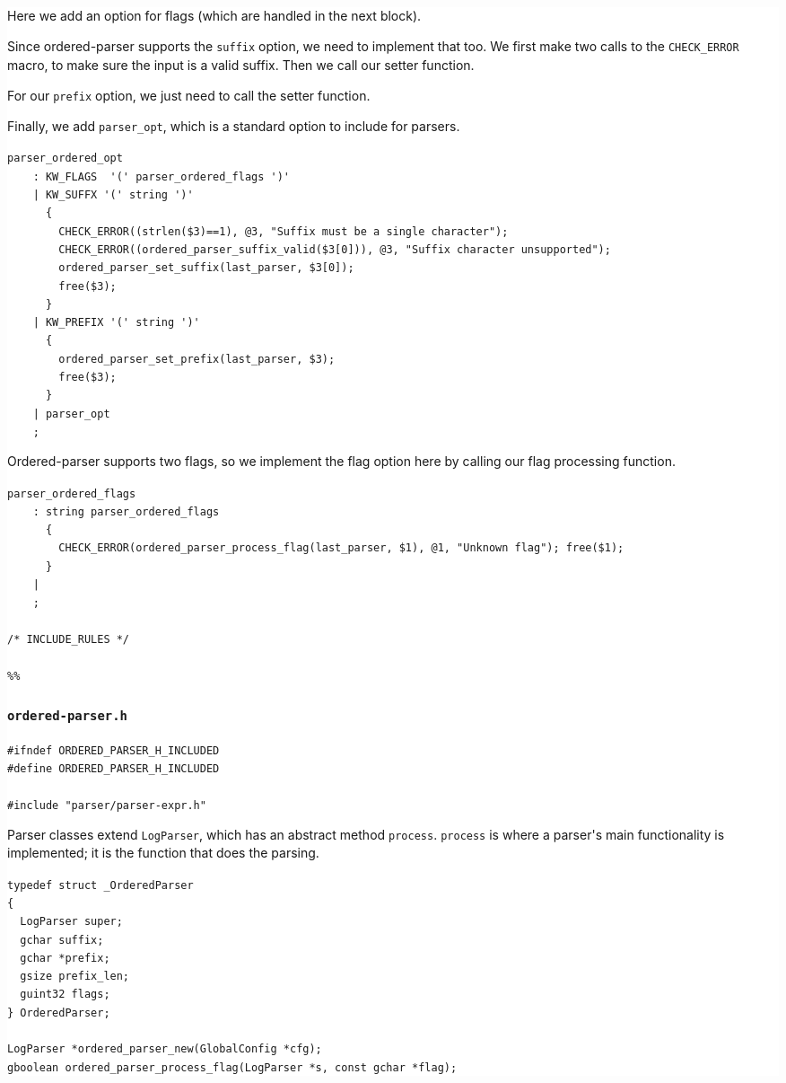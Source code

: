 Here we add an option for flags (which are handled in the next block).

Since ordered-parser supports the `suffix` option, we need to implement that too. We first make two calls to the `CHECK_ERROR` macro, to make sure the input is a valid suffix. Then we call our setter function.

For our `prefix` option, we just need to call the setter function.

Finally, we add `parser_opt`, which is a standard option to include for parsers.
```
parser_ordered_opt
    : KW_FLAGS  '(' parser_ordered_flags ')'
    | KW_SUFFX '(' string ')'
      {
        CHECK_ERROR((strlen($3)==1), @3, "Suffix must be a single character");
        CHECK_ERROR((ordered_parser_suffix_valid($3[0])), @3, "Suffix character unsupported");
        ordered_parser_set_suffix(last_parser, $3[0]);
        free($3);
      }
    | KW_PREFIX '(' string ')'
      {
        ordered_parser_set_prefix(last_parser, $3);
        free($3);
      }
    | parser_opt
    ;
```

Ordered-parser supports two flags, so we implement the flag option here by calling our flag processing function.
```
parser_ordered_flags
    : string parser_ordered_flags
      {
        CHECK_ERROR(ordered_parser_process_flag(last_parser, $1), @1, "Unknown flag"); free($1);
      }
    |
    ;

/* INCLUDE_RULES */

%%
```

### `ordered-parser.h`

```
#ifndef ORDERED_PARSER_H_INCLUDED
#define ORDERED_PARSER_H_INCLUDED

#include "parser/parser-expr.h"
```

Parser classes extend `LogParser`, which has an abstract method `process`. `process` is where a parser's main functionality is implemented; it is the function that does the parsing.
```
typedef struct _OrderedParser
{
  LogParser super;
  gchar suffix;
  gchar *prefix;
  gsize prefix_len;
  guint32 flags;
} OrderedParser;

LogParser *ordered_parser_new(GlobalConfig *cfg);
gboolean ordered_parser_process_flag(LogParser *s, const gchar *flag);
```